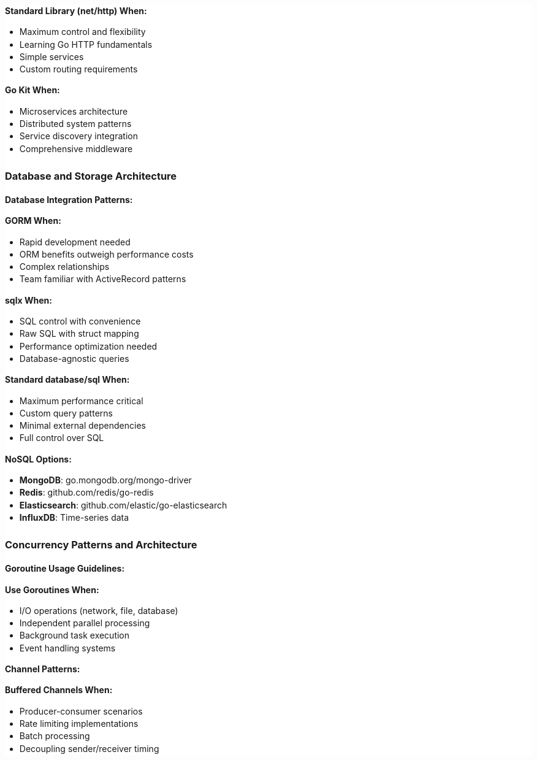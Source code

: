 **Standard Library (net/http) When:**
- Maximum control and flexibility
- Learning Go HTTP fundamentals
- Simple services
- Custom routing requirements

**Go Kit When:**
- Microservices architecture
- Distributed system patterns
- Service discovery integration
- Comprehensive middleware

### Database and Storage Architecture

**Database Integration Patterns:**

**GORM When:**
- Rapid development needed
- ORM benefits outweigh performance costs
- Complex relationships
- Team familiar with ActiveRecord patterns

**sqlx When:**
- SQL control with convenience
- Raw SQL with struct mapping
- Performance optimization needed
- Database-agnostic queries

**Standard database/sql When:**
- Maximum performance critical
- Custom query patterns
- Minimal external dependencies
- Full control over SQL

**NoSQL Options:**
- **MongoDB**: go.mongodb.org/mongo-driver
- **Redis**: github.com/redis/go-redis
- **Elasticsearch**: github.com/elastic/go-elasticsearch
- **InfluxDB**: Time-series data

### Concurrency Patterns and Architecture

**Goroutine Usage Guidelines:**

**Use Goroutines When:**
- I/O operations (network, file, database)
- Independent parallel processing
- Background task execution
- Event handling systems

**Channel Patterns:**

**Buffered Channels When:**
- Producer-consumer scenarios
- Rate limiting implementations
- Batch processing
- Decoupling sender/receiver timing
